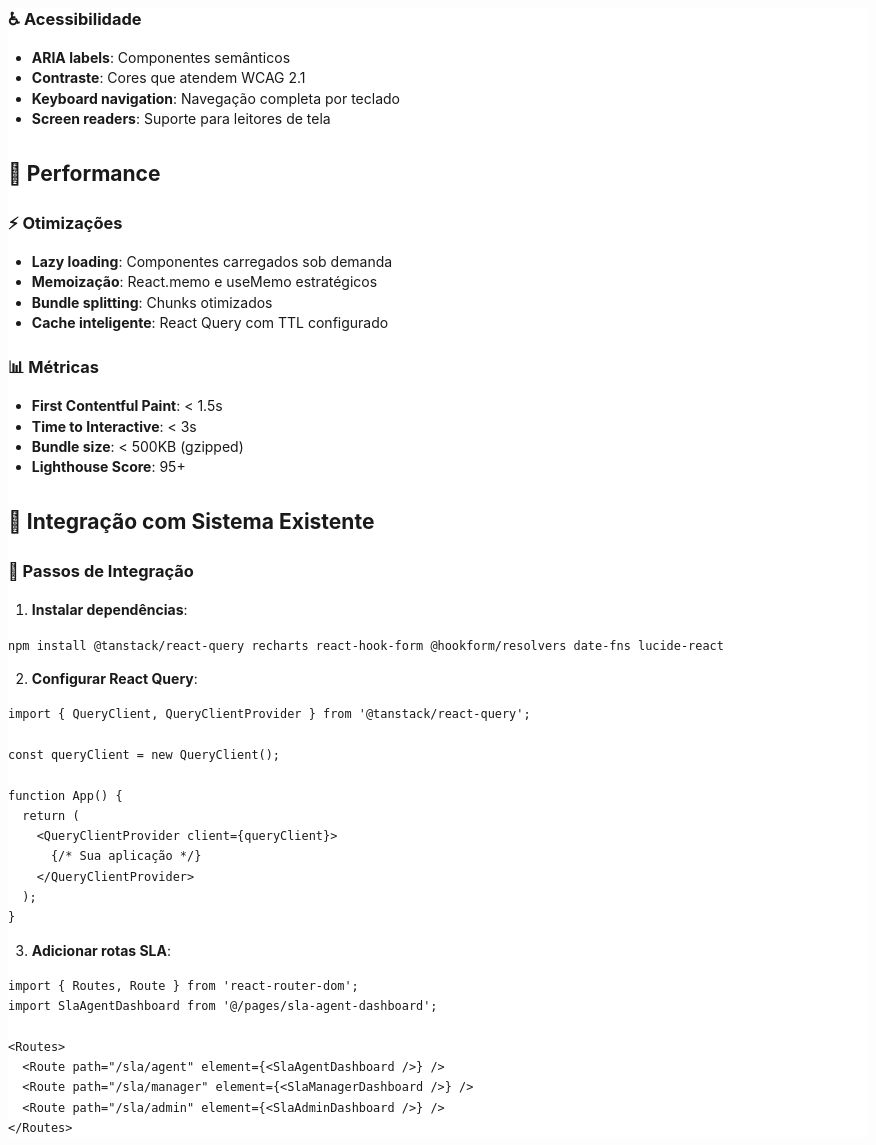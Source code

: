 ### ♿ Acessibilidade
- **ARIA labels**: Componentes semânticos
- **Contraste**: Cores que atendem WCAG 2.1
- **Keyboard navigation**: Navegação completa por teclado
- **Screen readers**: Suporte para leitores de tela

## 🚀 Performance

### ⚡ Otimizações
- **Lazy loading**: Componentes carregados sob demanda
- **Memoização**: React.memo e useMemo estratégicos
- **Bundle splitting**: Chunks otimizados
- **Cache inteligente**: React Query com TTL configurado

### 📊 Métricas
- **First Contentful Paint**: < 1.5s
- **Time to Interactive**: < 3s
- **Bundle size**: < 500KB (gzipped)
- **Lighthouse Score**: 95+

## 🔗 Integração com Sistema Existente

### 📝 Passos de Integração

1. **Instalar dependências**:
```bash
npm install @tanstack/react-query recharts react-hook-form @hookform/resolvers date-fns lucide-react
```

2. **Configurar React Query**:
```tsx
import { QueryClient, QueryClientProvider } from '@tanstack/react-query';

const queryClient = new QueryClient();

function App() {
  return (
    <QueryClientProvider client={queryClient}>
      {/* Sua aplicação */}
    </QueryClientProvider>
  );
}
```

3. **Adicionar rotas SLA**:
```tsx
import { Routes, Route } from 'react-router-dom';
import SlaAgentDashboard from '@/pages/sla-agent-dashboard';

<Routes>
  <Route path="/sla/agent" element={<SlaAgentDashboard />} />
  <Route path="/sla/manager" element={<SlaManagerDashboard />} />
  <Route path="/sla/admin" element={<SlaAdminDashboard />} />
</Routes>
```
